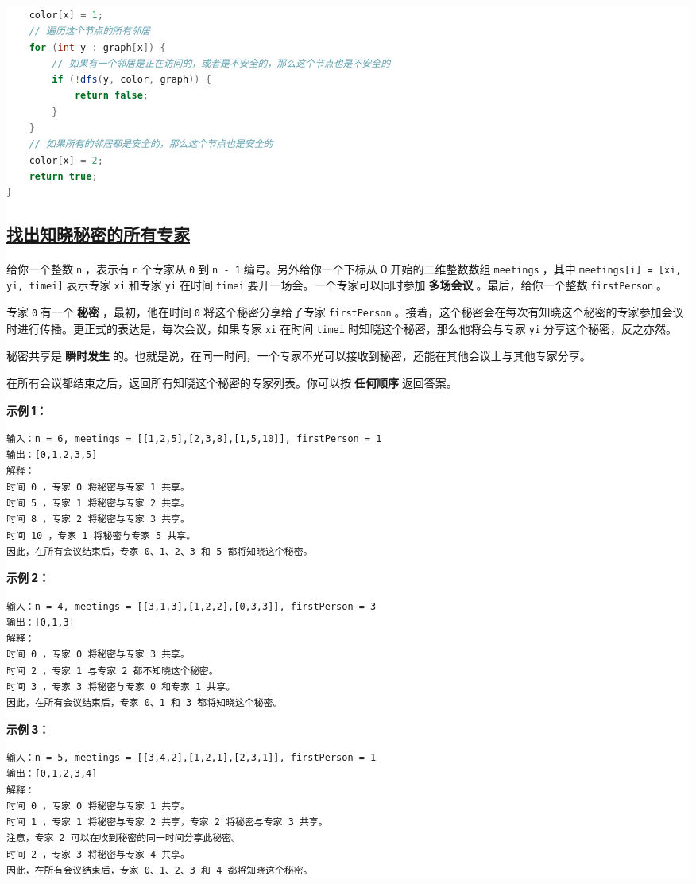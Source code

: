 ```java
    color[x] = 1;
    // 遍历这个节点的所有邻居
    for (int y : graph[x]) {
        // 如果有一个邻居是正在访问的，或者是不安全的，那么这个节点也是不安全的
        if (!dfs(y, color, graph)) {
            return false;
        }
    }
    // 如果所有的邻居都是安全的，那么这个节点也是安全的
    color[x] = 2;
    return true;
}
```

## [找出知晓秘密的所有专家](https://leetcode.cn/problems/find-all-people-with-secret/)

给你一个整数 `n` ，表示有 `n` 个专家从 `0` 到 `n - 1` 编号。另外给你一个下标从 0 开始的二维整数数组 `meetings` ，其中 `meetings[i] = [xi, yi, timei]` 表示专家 `xi` 和专家 `yi` 在时间 `timei` 要开一场会。一个专家可以同时参加 **多场会议** 。最后，给你一个整数 `firstPerson` 。

专家 `0` 有一个 **秘密** ，最初，他在时间 `0` 将这个秘密分享给了专家 `firstPerson` 。接着，这个秘密会在每次有知晓这个秘密的专家参加会议时进行传播。更正式的表达是，每次会议，如果专家 `xi` 在时间 `timei` 时知晓这个秘密，那么他将会与专家 `yi` 分享这个秘密，反之亦然。

秘密共享是 **瞬时发生** 的。也就是说，在同一时间，一个专家不光可以接收到秘密，还能在其他会议上与其他专家分享。

在所有会议都结束之后，返回所有知晓这个秘密的专家列表。你可以按 **任何顺序** 返回答案。

**示例 1：**

```
输入：n = 6, meetings = [[1,2,5],[2,3,8],[1,5,10]], firstPerson = 1
输出：[0,1,2,3,5]
解释：
时间 0 ，专家 0 将秘密与专家 1 共享。
时间 5 ，专家 1 将秘密与专家 2 共享。
时间 8 ，专家 2 将秘密与专家 3 共享。
时间 10 ，专家 1 将秘密与专家 5 共享。
因此，在所有会议结束后，专家 0、1、2、3 和 5 都将知晓这个秘密。
```

**示例 2：**

```
输入：n = 4, meetings = [[3,1,3],[1,2,2],[0,3,3]], firstPerson = 3
输出：[0,1,3]
解释：
时间 0 ，专家 0 将秘密与专家 3 共享。
时间 2 ，专家 1 与专家 2 都不知晓这个秘密。
时间 3 ，专家 3 将秘密与专家 0 和专家 1 共享。
因此，在所有会议结束后，专家 0、1 和 3 都将知晓这个秘密。
```

**示例 3：**

```
输入：n = 5, meetings = [[3,4,2],[1,2,1],[2,3,1]], firstPerson = 1
输出：[0,1,2,3,4]
解释：
时间 0 ，专家 0 将秘密与专家 1 共享。
时间 1 ，专家 1 将秘密与专家 2 共享，专家 2 将秘密与专家 3 共享。
注意，专家 2 可以在收到秘密的同一时间分享此秘密。
时间 2 ，专家 3 将秘密与专家 4 共享。
因此，在所有会议结束后，专家 0、1、2、3 和 4 都将知晓这个秘密。
```
